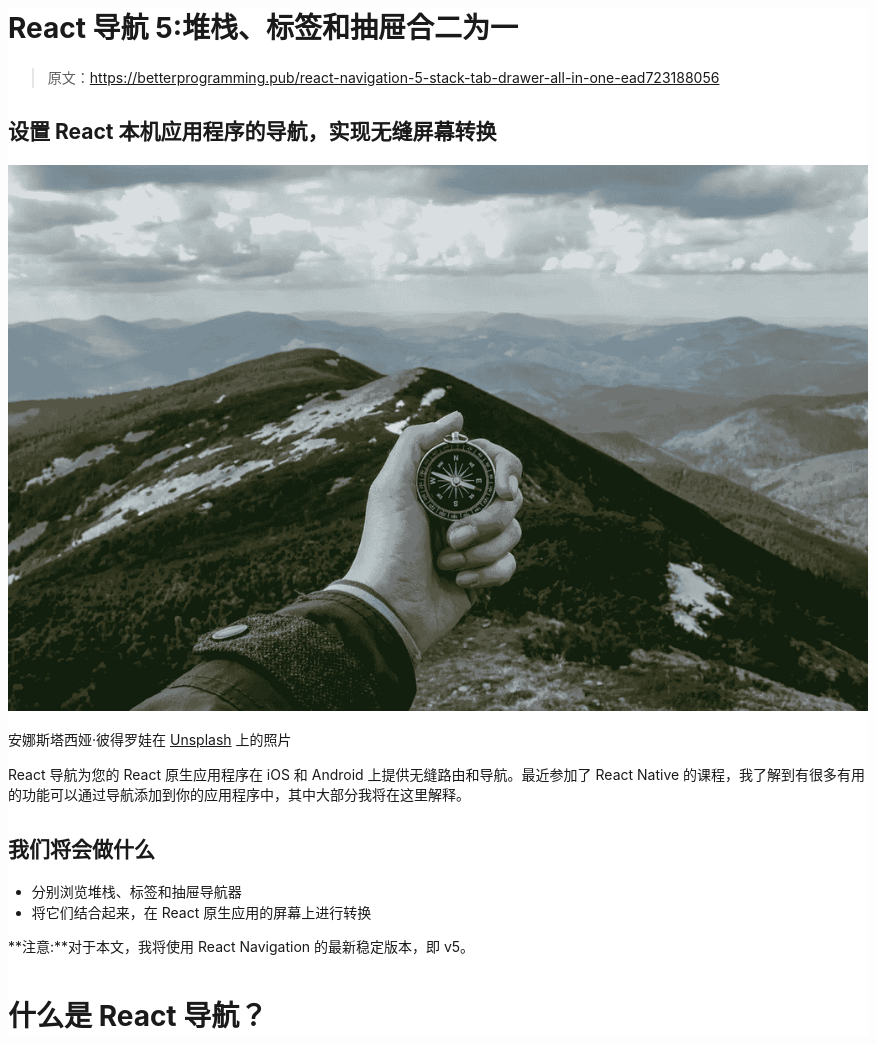 # React 导航 5:堆栈、标签和抽屉合二为一

> 原文：<https://betterprogramming.pub/react-navigation-5-stack-tab-drawer-all-in-one-ead723188056>

## 设置 React 本机应用程序的导航，实现无缝屏幕转换

![](img/c54e8676cf841bc2f500fa591af17340.png)

安娜斯塔西娅·彼得罗娃在 [Unsplash](https://unsplash.com/?utm_source=unsplash&utm_medium=referral&utm_content=creditCopyText) 上的照片

React 导航为您的 React 原生应用程序在 iOS 和 Android 上提供无缝路由和导航。最近参加了 React Native 的课程，我了解到有很多有用的功能可以通过导航添加到你的应用程序中，其中大部分我将在这里解释。

## 我们将会做什么

*   分别浏览堆栈、标签和抽屉导航器
*   将它们结合起来，在 React 原生应用的屏幕上进行转换

**注意:**对于本文，我将使用 React Navigation 的最新稳定版本，即 v5。

# 什么是 React 导航？
